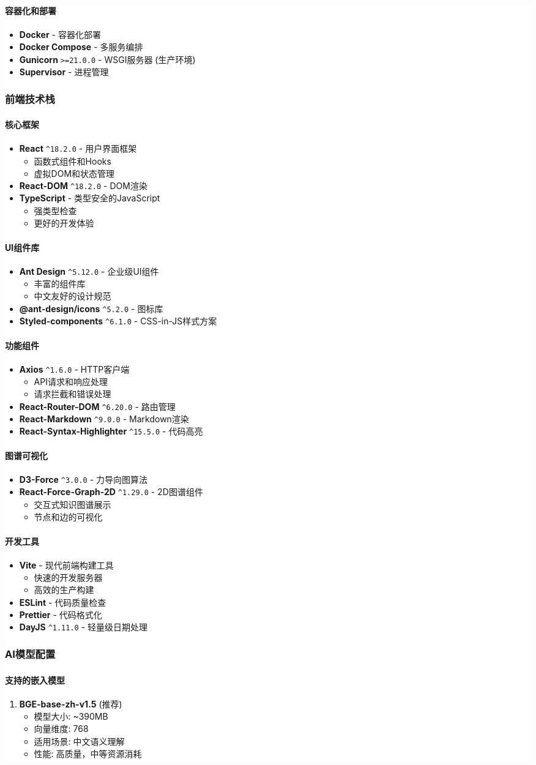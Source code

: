 #### 容器化和部署
- **Docker** - 容器化部署
- **Docker Compose** - 多服务编排
- **Gunicorn** `>=21.0.0` - WSGI服务器 (生产环境)
- **Supervisor** - 进程管理

### 前端技术栈

#### 核心框架
- **React** `^18.2.0` - 用户界面框架
  - 函数式组件和Hooks
  - 虚拟DOM和状态管理
- **React-DOM** `^18.2.0` - DOM渲染
- **TypeScript** - 类型安全的JavaScript
  - 强类型检查
  - 更好的开发体验

#### UI组件库
- **Ant Design** `^5.12.0` - 企业级UI组件
  - 丰富的组件库
  - 中文友好的设计规范
- **@ant-design/icons** `^5.2.0` - 图标库
- **Styled-components** `^6.1.0` - CSS-in-JS样式方案

#### 功能组件
- **Axios** `^1.6.0` - HTTP客户端
  - API请求和响应处理
  - 请求拦截和错误处理
- **React-Router-DOM** `^6.20.0` - 路由管理
- **React-Markdown** `^9.0.0` - Markdown渲染
- **React-Syntax-Highlighter** `^15.5.0` - 代码高亮

#### 图谱可视化
- **D3-Force** `^3.0.0` - 力导向图算法
- **React-Force-Graph-2D** `^1.29.0` - 2D图谱组件
  - 交互式知识图谱展示
  - 节点和边的可视化

#### 开发工具
- **Vite** - 现代前端构建工具
  - 快速的开发服务器
  - 高效的生产构建
- **ESLint** - 代码质量检查
- **Prettier** - 代码格式化
- **DayJS** `^1.11.0` - 轻量级日期处理

### AI模型配置

#### 支持的嵌入模型

1. **BGE-base-zh-v1.5** (推荐)
   - 模型大小: ~390MB
   - 向量维度: 768
   - 适用场景: 中文语义理解
   - 性能: 高质量，中等资源消耗
